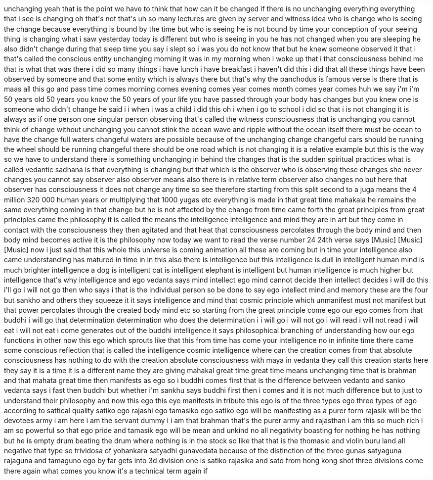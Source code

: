 unchanging yeah that is the point we have to think that how can it be changed if there is no unchanging everything everything that i see is changing oh that's not that's uh so many lectures are given by server and witness idea who is change who is seeing the change because everything is bound by the time but who is seeing he is not bound by time your conception of your seeing thing is changing what i saw yesterday today is different but who is seeing in you he has not changed when you are sleeping he also didn't change during that sleep time you say i slept so i was you do not know that but he knew someone observed it that i that's called the conscious entity unchanging morning it was in my morning when i woke up that i that consciousness behind me that is what that was there i did so many things i have lunch i have breakfast i haven't did this i did that all these things have been observed by someone and that some entity which is always there but that's why the panchodus is famous verse is there that is maas all this go and pass time comes morning comes evening comes year comes month comes year comes huh we say i'm i'm 50 years old 50 years you know the 50 years of your life you have passed through your body has changes but you knew one is someone who didn't change he said i i when i was a child i did this oh i when i go to school i did so that i is not changing it is always as if one person one singular person observing that's called the witness consciousness that is unchanging you cannot think of change without unchanging you cannot stink the ocean wave and ripple without the ocean itself there must be ocean to have the change full waters changeful waters are possible because of the unchanging change changeful cars should be running the wheel should be running changeful there should be one road which is not changing it is a relative example but this is the way so we have to understand there is something unchanging in behind the changes that is the sudden spiritual practices what is called vedantic sadhana is that everything is changing but that which is the observer who is observing these changes she never changes you cannot say observer also observer means also there is in relative term observer also changes no but here that observer has consciousness it does not change any time so see therefore starting from this split second to a juga means the 4 million 320 000 human years or multiplying that 1000 yugas etc everything is made in that great time mahakala he remains the same everything coming in that change but he is not affected by the change from time came forth the great principles from great principles came the philosophy it is called the means the intelligence intelligence and mind they are in art but they come in contact with the consciousness they then agitated and that heat that consciousness percolates through the body mind and then body mind becomes active it is the philosophy now today we want to read the verse number 24 24th verse says [Music] [Music] [Music] now i just said that this whole this universe is coming animation all these are coming but in time your intelligence also came understanding has matured in time in in this also there is intelligence but this intelligence is dull in intelligent human mind is much brighter intelligence a dog is intelligent cat is intelligent elephant is intelligent but human intelligence is much higher but intelligence that's why intelligence and ego vedanta says mind intellect ego mind cannot decide then intellect decides i will do this i'll go i will not go then who says i that is the individual person so be done to say ego intellect mind and memory these are the four but sankho and others they squeeze it it says intelligence and mind that cosmic principle which unmanifest must not manifest but that power percolates through the created body mind etc so starting from the great principle come ego our ego comes from that buddhi i will go that determination determination who does the determination i i will go i will not go i will read i will not read i will eat i will not eat i come generates out of the buddhi intelligence it says philosophical branching of understanding how our ego functions in other now this ego which sprouts like that this from time has come your intelligence no in infinite time there came some conscious reflection that is called the intelligence cosmic intelligence where can the creation comes from that absolute consciousness has nothing to do with the creation absolute consciousness with maya in vedanta they call this creation starts here they say it is a time it is a different name they are giving mahakal great time great time means unchanging time that is brahman and that mahata great time then manifests as ego so i buddhi comes first that is the difference between vedanto and sanko vedanta says i fast then buddhi but whether i'm sankhu says buddhi first then i comes and it is not much difference but to just to understand their philosophy and now this ego this eye manifests in tribute this ego is of the three types ego three types of ego according to sattical quality satiko ego rajashi ego tamasiko ego satiko ego will be manifesting as a purer form rajasik will be the devotees army i am here i am the servant dummy i i am that brahman that's the purer army and rajasthan i am this so much rich i am so powerful so that ego pride and tamasik ego will be mean and unkind no all negativity boasting for nothing he has nothing but he is empty drum beating the drum where nothing is in the stock so like that that is the thomasic and violin buru land all negative that type so trividosa of yohankara satyadhi gunavedata because of the distinction of the three gunas satyaguna rajaguna and tamaguno ego by far gets into 3d division one is satiko rajasika and sato from hong kong shot three divisions come there again what comes you know it's a technical term again if